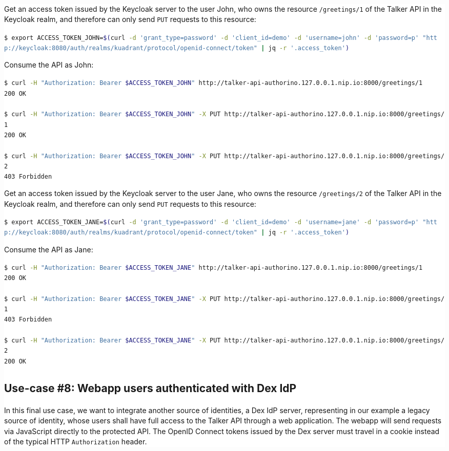 Get an access token issued by the Keycloak server to the user John, who owns the resource `/greetings/1` of the Talker API in the Keycloak realm, and therefore can only send `PUT` requests to this resource:

```sh
$ export ACCESS_TOKEN_JOHN=$(curl -d 'grant_type=password' -d 'client_id=demo' -d 'username=john' -d 'password=p' "http://keycloak:8080/auth/realms/kuadrant/protocol/openid-connect/token" | jq -r '.access_token')
```

Consume the API as John:

```sh
$ curl -H "Authorization: Bearer $ACCESS_TOKEN_JOHN" http://talker-api-authorino.127.0.0.1.nip.io:8000/greetings/1
200 OK

$ curl -H "Authorization: Bearer $ACCESS_TOKEN_JOHN" -X PUT http://talker-api-authorino.127.0.0.1.nip.io:8000/greetings/1
200 OK

$ curl -H "Authorization: Bearer $ACCESS_TOKEN_JOHN" -X PUT http://talker-api-authorino.127.0.0.1.nip.io:8000/greetings/2
403 Forbidden
```

Get an access token issued by the Keycloak server to the user Jane, who owns the resource `/greetings/2` of the Talker API in the Keycloak realm, and therefore can only send `PUT` requests to this resource:

```sh
$ export ACCESS_TOKEN_JANE=$(curl -d 'grant_type=password' -d 'client_id=demo' -d 'username=jane' -d 'password=p' "http://keycloak:8080/auth/realms/kuadrant/protocol/openid-connect/token" | jq -r '.access_token')
```

Consume the API as Jane:

```sh
$ curl -H "Authorization: Bearer $ACCESS_TOKEN_JANE" http://talker-api-authorino.127.0.0.1.nip.io:8000/greetings/1
200 OK

$ curl -H "Authorization: Bearer $ACCESS_TOKEN_JANE" -X PUT http://talker-api-authorino.127.0.0.1.nip.io:8000/greetings/1
403 Forbidden

$ curl -H "Authorization: Bearer $ACCESS_TOKEN_JANE" -X PUT http://talker-api-authorino.127.0.0.1.nip.io:8000/greetings/2
200 OK
```

## Use-case #8: Webapp users authenticated with Dex IdP

In this final use case, we want to integrate another source of identities, a Dex IdP server, representing in our example a legacy source of identity, whose users shall have full access to the Talker API through a web application. The webapp will send requests via JavaScript directly to the protected API. The OpenID Connect tokens issued by the Dex server must travel in a cookie instead of the typical HTTP `Authorization` header.
